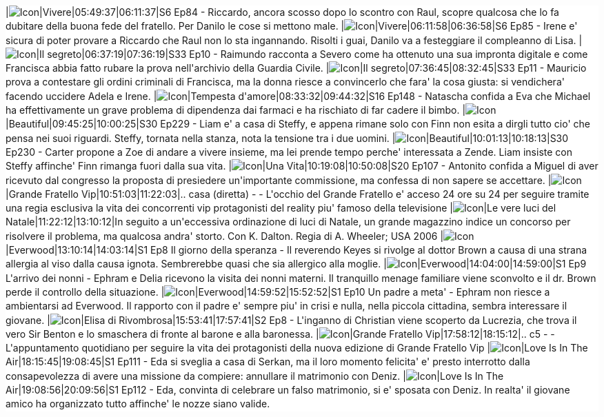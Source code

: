 |![Icon](https://guidatv.sky.it/uuid/63bc895d-c224-45ec-b682-b106c89255bf/cover?md5ChecksumParam=167c6cb3ce222b3ad4df17e32b1107be)|Vivere|05:49:37|06:11:37|S6 Ep84 - Riccardo, ancora scosso dopo lo scontro con Raul, scopre qualcosa che lo fa dubitare della buona fede del fratello. Per Danilo le cose si mettono male.
|![Icon](https://guidatv.sky.it/uuid/6f8a6058-78b0-46eb-9fa8-42b5c4c04255/cover?md5ChecksumParam=167c6cb3ce222b3ad4df17e32b1107be)|Vivere|06:11:58|06:36:58|S6 Ep85 - Irene e&#039; sicura di poter provare a Riccardo che Raul non lo sta ingannando. Risolti i guai, Danilo va a festeggiare il compleanno di Lisa.
|![Icon](https://guidatv.sky.it/uuid/19ce8833-5d02-4c24-99dc-dc6a3b221899/cover?md5ChecksumParam=720be7e4e51c2543a24bb86d47b754d7)|Il segreto|06:37:19|07:36:19|S33 Ep10 - Raimundo racconta a Severo come ha ottenuto una sua impronta digitale e come Francisca abbia fatto rubare la prova nell&#039;archivio della Guardia Civile.
|![Icon](https://guidatv.sky.it/uuid/a11635de-57fa-4870-90c0-e2d1041c35ab/cover?md5ChecksumParam=720be7e4e51c2543a24bb86d47b754d7)|Il segreto|07:36:45|08:32:45|S33 Ep11 - Mauricio prova a contestare gli ordini criminali di Francisca, ma la donna riesce a convincerlo che fara&#039; la cosa giusta: si vendichera&#039; facendo uccidere Adela e Irene.
|![Icon](https://guidatv.sky.it/uuid/b8373fec-4255-4253-8cc7-fde15e18a2e6/cover?md5ChecksumParam=b6a5bc312d5aa8ca9902b755b7c53716)|Tempesta d&#039;amore|08:33:32|09:44:32|S16 Ep148 - Natascha confida a Eva che Michael ha effettivamente un grave problema di dipendenza dai farmaci e ha rischiato di far cadere il bimbo.
|![Icon](https://guidatv.sky.it/uuid/ba8ffb52-02fd-4a51-8499-f2b5cdc8ed12/cover?md5ChecksumParam=e2f8a3b5f9d6693427d104cd18060841)|Beautiful|09:45:25|10:00:25|S30 Ep229 - Liam e&#039; a casa di Steffy, e appena rimane solo con Finn non esita a dirgli tutto cio&#039; che pensa nei suoi riguardi. Steffy, tornata nella stanza, nota la tensione tra i due uomini.
|![Icon](https://guidatv.sky.it/uuid/b329f954-426e-4921-80d9-b7320e1b6823/cover?md5ChecksumParam=e2f8a3b5f9d6693427d104cd18060841)|Beautiful|10:01:13|10:18:13|S30 Ep230 - Carter propone a Zoe di andare a vivere insieme, ma lei prende tempo perche&#039; interessata a Zende. Liam insiste con Steffy affinche&#039; Finn rimanga fuori dalla sua vita.
|![Icon](https://guidatv.sky.it/uuid/ff42a2bf-da14-47da-a494-3efbd9a08e02/cover?md5ChecksumParam=20dd94a8530b7bbfd18d2a201cbb4452)|Una Vita|10:19:08|10:50:08|S20 Ep107 - Antonito confida a Miguel di aver ricevuto dal congresso la proposta di presiedere un&#039;importante commissione, ma confessa di non sapere se accettare.
|![Icon](https://guidatv.sky.it/uuid/571118e7-e9b3-488a-b9d9-f368a78f7dd3/cover?md5ChecksumParam=c3a04be059df8708319b8a1204b0381a)|Grande Fratello Vip|10:51:03|11:22:03|.. casa (diretta) - - L&#039;occhio del Grande Fratello e&#039; acceso 24 ore su 24 per seguire tramite una regia esclusiva la vita dei concorrenti vip protagonisti del reality piu&#039; famoso della televisione
|![Icon](https://guidatv.sky.it/uuid/01aad5ca-1fda-4dd1-801e-dc48d124b534/cover?md5ChecksumParam=35994a4b4d6148eaf7326c1c614247b2)|Le vere luci del Natale|11:22:12|13:10:12|In seguito a un&#039;eccessiva ordinazione di luci di Natale, un grande magazzino indice un concorso per risolvere il problema, ma qualcosa andra&#039; storto. Con K. Dalton. Regia di A. Wheeler; USA 2006
|![Icon](https://guidatv.sky.it/uuid/60e31cca-4a27-4111-a75c-50baa15abccd/cover?md5ChecksumParam=d51250494a1c19454085cab3cca5d30d)|Everwood|13:10:14|14:03:14|S1 Ep8 Il giorno della speranza - Il reverendo Keyes si rivolge al dottor Brown a causa di una strana allergia al viso dalla causa ignota. Sembrerebbe quasi che sia allergico alla moglie.
|![Icon](https://guidatv.sky.it/uuid/df4426f1-8369-4b17-a4d1-b97c6db03686/cover?md5ChecksumParam=d51250494a1c19454085cab3cca5d30d)|Everwood|14:04:00|14:59:00|S1 Ep9 L&#039;arrivo dei nonni - Ephram e Delia ricevono la visita dei nonni materni. Il tranquillo menage familiare viene sconvolto e il dr. Brown perde il controllo della situazione.
|![Icon](https://guidatv.sky.it/uuid/48b7d7f6-6182-4d8e-bad0-9246cb74393f/cover?md5ChecksumParam=d51250494a1c19454085cab3cca5d30d)|Everwood|14:59:52|15:52:52|S1 Ep10 Un padre a meta&#039; - Ephram non riesce a ambientarsi ad Everwood. Il rapporto con il padre e&#039; sempre piu&#039; in crisi e nulla, nella piccola cittadina, sembra interessare il giovane.
|![Icon](https://guidatv.sky.it/uuid/bba004be-c853-42dd-b9b4-d3eb2ea925cf/cover?md5ChecksumParam=472b879eeccc0ddde613e565bd42b47a)|Elisa di Rivombrosa|15:53:41|17:57:41|S2 Ep8 - L&#039;inganno di Christian viene scoperto da Lucrezia, che trova il vero Sir Benton e lo smaschera di fronte al barone e alla baronessa.
|![Icon](https://guidatv.sky.it/uuid/b60fee11-877b-4b32-968b-4652f5a1e77b/cover?md5ChecksumParam=2cb0878cc752beecb14b871c71909369)|Grande Fratello Vip|17:58:12|18:15:12|.. c5 - - L&#039;appuntamento quotidiano per seguire la vita dei protagonisti della nuova edizione di Grande Fratello Vip
|![Icon](https://guidatv.sky.it/uuid/b92f3c5d-2f92-4752-b6f2-ed772587f9e6/cover?md5ChecksumParam=4a2f17b0a5b152f98f2632ab59706418)|Love Is In The Air|18:15:45|19:08:45|S1 Ep111 - Eda si sveglia a casa di Serkan, ma il loro momento felicita&#039; e&#039; presto interrotto dalla consapevolezza di avere una missione da compiere: annullare il matrimonio con Deniz.
|![Icon](https://guidatv.sky.it/uuid/6fe610cb-eb22-4da6-86eb-ce4f8a25a55f/cover?md5ChecksumParam=4a2f17b0a5b152f98f2632ab59706418)|Love Is In The Air|19:08:56|20:09:56|S1 Ep112 - Eda, convinta di celebrare un falso matrimonio, si e&#039; sposata con Deniz. In realta&#039; il giovane amico ha organizzato tutto affinche&#039; le nozze siano valide.
